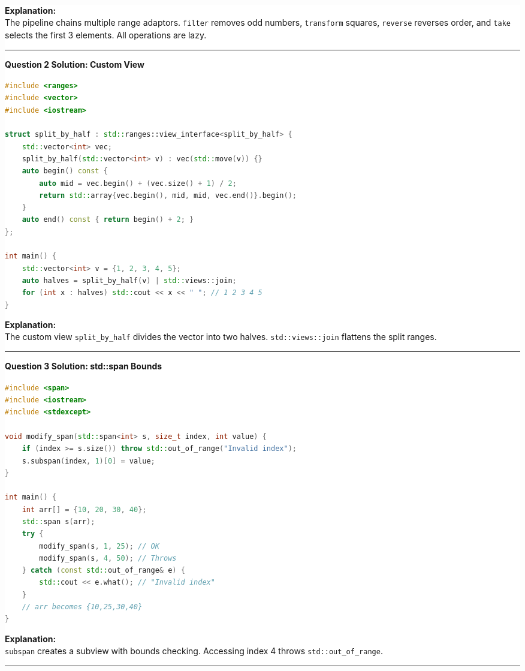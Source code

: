 **Explanation:**  
The pipeline chains multiple range adaptors. `filter` removes odd numbers, `transform` squares, `reverse` reverses 
order, and `take` selects the first 3 elements. All operations are lazy.

---

**Question 2 Solution: Custom View**
```cpp
#include <ranges>
#include <vector>
#include <iostream>

struct split_by_half : std::ranges::view_interface<split_by_half> {
    std::vector<int> vec;
    split_by_half(std::vector<int> v) : vec(std::move(v)) {}
    auto begin() const { 
        auto mid = vec.begin() + (vec.size() + 1) / 2;
        return std::array{vec.begin(), mid, mid, vec.end()}.begin();
    }
    auto end() const { return begin() + 2; }
};

int main() {
    std::vector<int> v = {1, 2, 3, 4, 5};
    auto halves = split_by_half(v) | std::views::join;
    for (int x : halves) std::cout << x << " "; // 1 2 3 4 5
}
```
**Explanation:**  
The custom view `split_by_half` divides the vector into two halves. `std::views::join` flattens the split ranges.

---

**Question 3 Solution: std::span Bounds**
```cpp
#include <span>
#include <iostream>
#include <stdexcept>

void modify_span(std::span<int> s, size_t index, int value) {
    if (index >= s.size()) throw std::out_of_range("Invalid index");
    s.subspan(index, 1)[0] = value;
}

int main() {
    int arr[] = {10, 20, 30, 40};
    std::span s(arr);
    try {
        modify_span(s, 1, 25); // OK
        modify_span(s, 4, 50); // Throws
    } catch (const std::out_of_range& e) {
        std::cout << e.what(); // "Invalid index"
    }
    // arr becomes {10,25,30,40}
}
```
**Explanation:**  
`subspan` creates a subview with bounds checking. Accessing index 4 throws `std::out_of_range`.

---